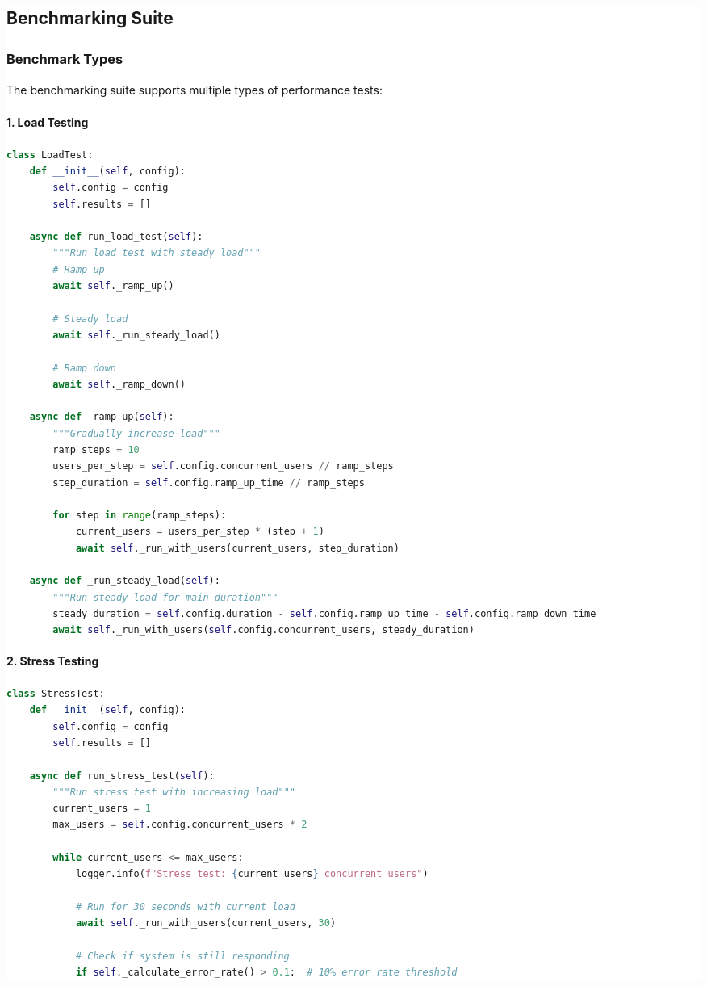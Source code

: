 ```python
```

## Benchmarking Suite

### Benchmark Types

The benchmarking suite supports multiple types of performance tests:

#### **1. Load Testing**
```python
class LoadTest:
    def __init__(self, config):
        self.config = config
        self.results = []
    
    async def run_load_test(self):
        """Run load test with steady load"""
        # Ramp up
        await self._ramp_up()
        
        # Steady load
        await self._run_steady_load()
        
        # Ramp down
        await self._ramp_down()
    
    async def _ramp_up(self):
        """Gradually increase load"""
        ramp_steps = 10
        users_per_step = self.config.concurrent_users // ramp_steps
        step_duration = self.config.ramp_up_time // ramp_steps
        
        for step in range(ramp_steps):
            current_users = users_per_step * (step + 1)
            await self._run_with_users(current_users, step_duration)
    
    async def _run_steady_load(self):
        """Run steady load for main duration"""
        steady_duration = self.config.duration - self.config.ramp_up_time - self.config.ramp_down_time
        await self._run_with_users(self.config.concurrent_users, steady_duration)
```

#### **2. Stress Testing**
```python
class StressTest:
    def __init__(self, config):
        self.config = config
        self.results = []
    
    async def run_stress_test(self):
        """Run stress test with increasing load"""
        current_users = 1
        max_users = self.config.concurrent_users * 2
        
        while current_users <= max_users:
            logger.info(f"Stress test: {current_users} concurrent users")
            
            # Run for 30 seconds with current load
            await self._run_with_users(current_users, 30)
            
            # Check if system is still responding
            if self._calculate_error_rate() > 0.1:  # 10% error rate threshold
```